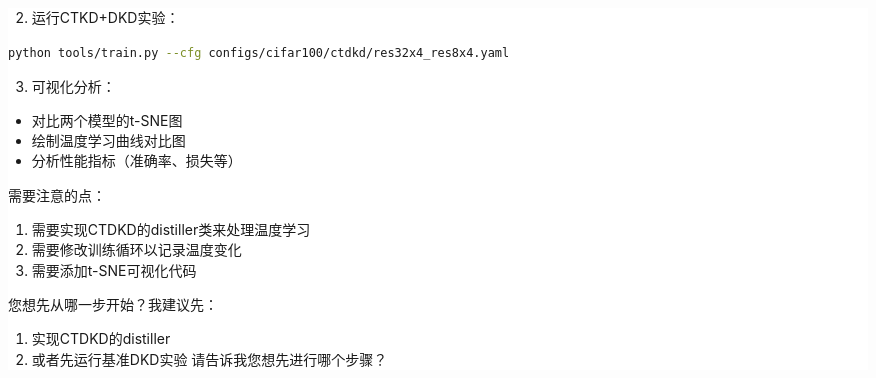 2. 运行CTKD+DKD实验：
```bash
python tools/train.py --cfg configs/cifar100/ctdkd/res32x4_res8x4.yaml
```

3. 可视化分析：
- 对比两个模型的t-SNE图
- 绘制温度学习曲线对比图
- 分析性能指标（准确率、损失等）

需要注意的点：
1. 需要实现CTDKD的distiller类来处理温度学习
2. 需要修改训练循环以记录温度变化
3. 需要添加t-SNE可视化代码

您想先从哪一步开始？我建议先：
1. 实现CTDKD的distiller
2. 或者先运行基准DKD实验
请告诉我您想先进行哪个步骤？
